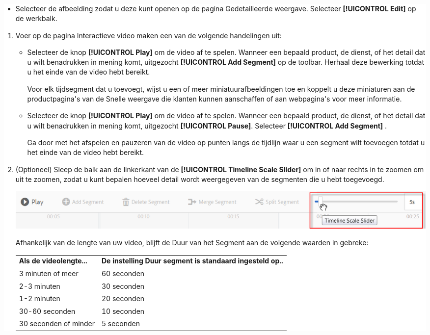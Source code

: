    * Selecteer de afbeelding zodat u deze kunt openen op de pagina Gedetailleerde weergave. Selecteer **[!UICONTROL Edit]** op de werkbalk.

1. Voer op de pagina Interactieve video maken een van de volgende handelingen uit:

   * Selecteer de knop **[!UICONTROL Play]** om de video af te spelen. Wanneer een bepaald product, de dienst, of het detail dat u wilt benadrukken in mening komt, uitgezocht **[!UICONTROL Add Segment]** op de toolbar. Herhaal deze bewerking totdat u het einde van de video hebt bereikt.

     Voor elk tijdsegment dat u toevoegt, wijst u een of meer miniatuurafbeeldingen toe en koppelt u deze miniaturen aan de productpagina&#39;s van de Snelle weergave die klanten kunnen aanschaffen of aan webpagina&#39;s voor meer informatie.

   * Selecteer de knop **[!UICONTROL Play]** om de video af te spelen. Wanneer een bepaald product, de dienst, of het detail dat u wilt benadrukken in mening komt, uitgezocht **[!UICONTROL Pause]**. Selecteer **[!UICONTROL Add Segment]** .

     Ga door met het afspelen en pauzeren van de video op punten langs de tijdlijn waar u een segment wilt toevoegen totdat u het einde van de video hebt bereikt.

1. (Optioneel) Sleep de balk aan de linkerkant van de **[!UICONTROL Timeline Scale Slider]** om in of naar rechts in te zoomen om uit te zoomen, zodat u kunt bepalen hoeveel detail wordt weergegeven van de segmenten die u hebt toegevoegd.

   ![ chlimage_1-22 ](assets/chlimage_1-128.png)

   Afhankelijk van de lengte van uw video, blijft de Duur van het Segment aan de volgende waarden in gebreke:

   <table>
      <tbody>
        <tr>
        <td><strong>Als de videolengte...</strong></td>
        <td><strong>De instelling Duur segment is standaard ingesteld op..</strong></td>
        </tr>
        <tr>
        <td>3 minuten of meer</td>
        <td>60 seconden</td>
        </tr>
        <tr>
        <td>2-3 minuten</td>
        <td>30 seconden</td>
        </tr>
        <tr>
        <td>1-2 minuten</td>
        <td>20 seconden <br /> </td>
        </tr>
        <tr>
        <td>30-60 seconden</td>
        <td>10 seconden</td>
        </tr>
        <tr>
        <td>30 seconden of minder</td>
        <td>5 seconden</td>
        </tr>
      </tbody>
    </table>
